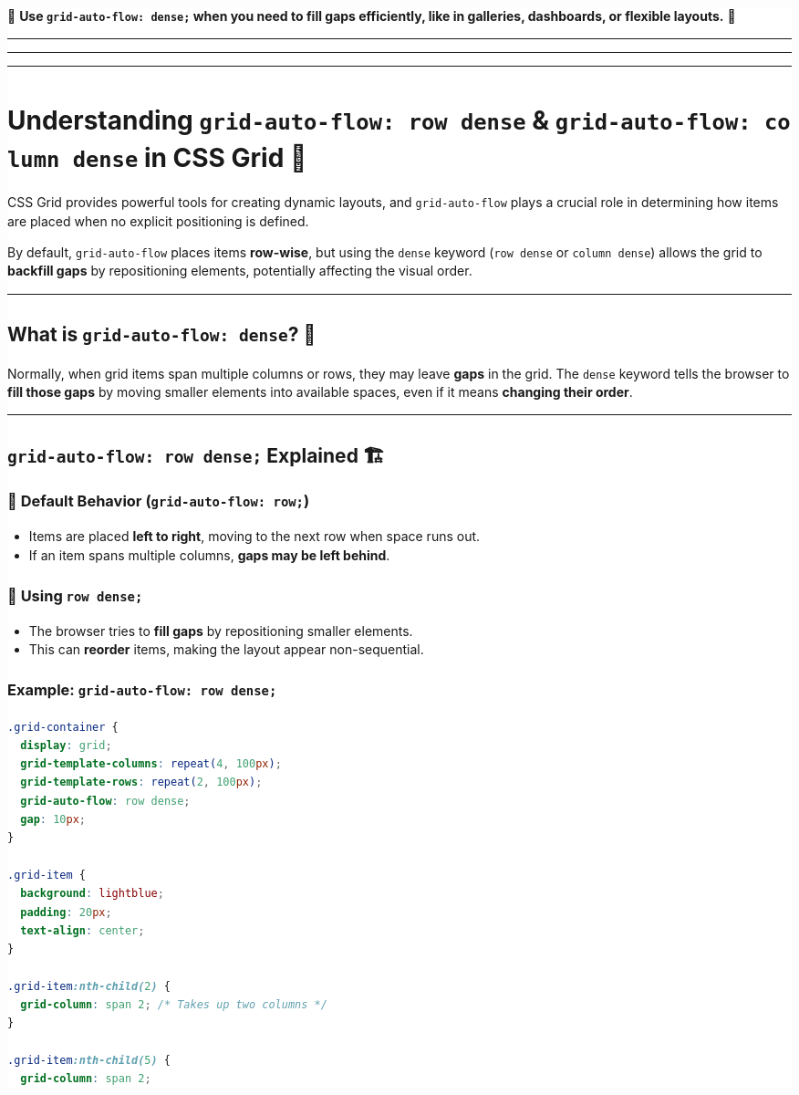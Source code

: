 🔹 **Use `grid-auto-flow: dense;` when you need to fill gaps efficiently, like in galleries, dashboards, or flexible layouts.** 🚀



---
---
---



# **Understanding `grid-auto-flow: row dense` & `grid-auto-flow: column dense` in CSS Grid** 🚀  

CSS Grid provides powerful tools for creating dynamic layouts, and `grid-auto-flow` plays a crucial role in determining how items are placed when no explicit positioning is defined.  

By default, `grid-auto-flow` places items **row-wise**, but using the `dense` keyword (`row dense` or `column dense`) allows the grid to **backfill gaps** by repositioning elements, potentially affecting the visual order.  

---

## **What is `grid-auto-flow: dense`?** 🤔  

Normally, when grid items span multiple columns or rows, they may leave **gaps** in the grid. The `dense` keyword tells the browser to **fill those gaps** by moving smaller elements into available spaces, even if it means **changing their order**.  

---

## **`grid-auto-flow: row dense;` Explained** 🏗️  

### 🔹 **Default Behavior (`grid-auto-flow: row;`)**
- Items are placed **left to right**, moving to the next row when space runs out.
- If an item spans multiple columns, **gaps may be left behind**.  

### 🔹 **Using `row dense;`**
- The browser tries to **fill gaps** by repositioning smaller elements.
- This can **reorder** items, making the layout appear non-sequential.  

### **Example: `grid-auto-flow: row dense;`**  

```css
.grid-container {
  display: grid;
  grid-template-columns: repeat(4, 100px);
  grid-template-rows: repeat(2, 100px);
  grid-auto-flow: row dense;
  gap: 10px;
}

.grid-item {
  background: lightblue;
  padding: 20px;
  text-align: center;
}

.grid-item:nth-child(2) {
  grid-column: span 2; /* Takes up two columns */
}

.grid-item:nth-child(5) {
  grid-column: span 2;
```